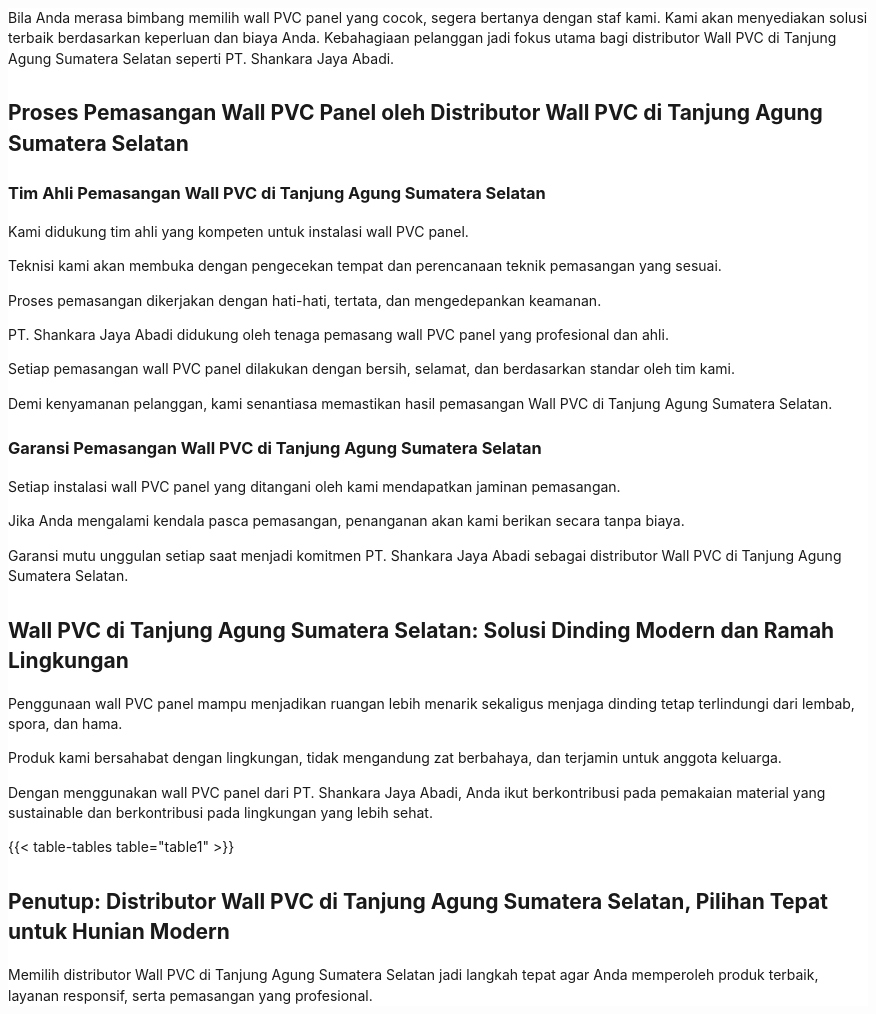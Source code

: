 Bila Anda merasa bimbang memilih wall PVC panel yang cocok, segera bertanya dengan staf kami. Kami akan menyediakan solusi terbaik berdasarkan keperluan dan biaya Anda. Kebahagiaan pelanggan jadi fokus utama bagi distributor Wall PVC di Tanjung Agung Sumatera Selatan seperti PT. Shankara Jaya Abadi.

## Proses Pemasangan Wall PVC Panel oleh Distributor Wall PVC di Tanjung Agung Sumatera Selatan

### Tim Ahli Pemasangan Wall PVC di Tanjung Agung Sumatera Selatan

Kami didukung tim ahli yang kompeten untuk instalasi wall PVC panel.

Teknisi kami akan membuka dengan pengecekan tempat dan perencanaan teknik pemasangan yang sesuai.

Proses pemasangan dikerjakan dengan hati-hati, tertata, dan mengedepankan keamanan.

PT. Shankara Jaya Abadi didukung oleh tenaga pemasang wall PVC panel yang profesional dan ahli.

Setiap pemasangan wall PVC panel dilakukan dengan bersih, selamat, dan berdasarkan standar oleh tim kami.

Demi kenyamanan pelanggan, kami senantiasa memastikan hasil pemasangan Wall PVC di Tanjung Agung Sumatera Selatan.

### Garansi Pemasangan Wall PVC di Tanjung Agung Sumatera Selatan

Setiap instalasi wall PVC panel yang ditangani oleh kami mendapatkan jaminan pemasangan.

Jika Anda mengalami kendala pasca pemasangan, penanganan akan kami berikan secara tanpa biaya.

Garansi mutu unggulan setiap saat menjadi komitmen PT. Shankara Jaya Abadi sebagai distributor Wall PVC di Tanjung Agung Sumatera Selatan.

## Wall PVC di Tanjung Agung Sumatera Selatan: Solusi Dinding Modern dan Ramah Lingkungan

Penggunaan wall PVC panel mampu menjadikan ruangan lebih menarik sekaligus menjaga dinding tetap terlindungi dari lembab, spora, dan hama.

Produk kami bersahabat dengan lingkungan, tidak mengandung zat berbahaya, dan terjamin untuk anggota keluarga.

Dengan menggunakan wall PVC panel dari PT. Shankara Jaya Abadi, Anda ikut berkontribusi pada pemakaian material yang sustainable dan berkontribusi pada lingkungan yang lebih sehat.

{{< table-tables table="table1" >}}

## Penutup: Distributor Wall PVC di Tanjung Agung Sumatera Selatan, Pilihan Tepat untuk Hunian Modern

Memilih distributor Wall PVC di Tanjung Agung Sumatera Selatan jadi langkah tepat agar Anda memperoleh produk terbaik, layanan responsif, serta pemasangan yang profesional.
